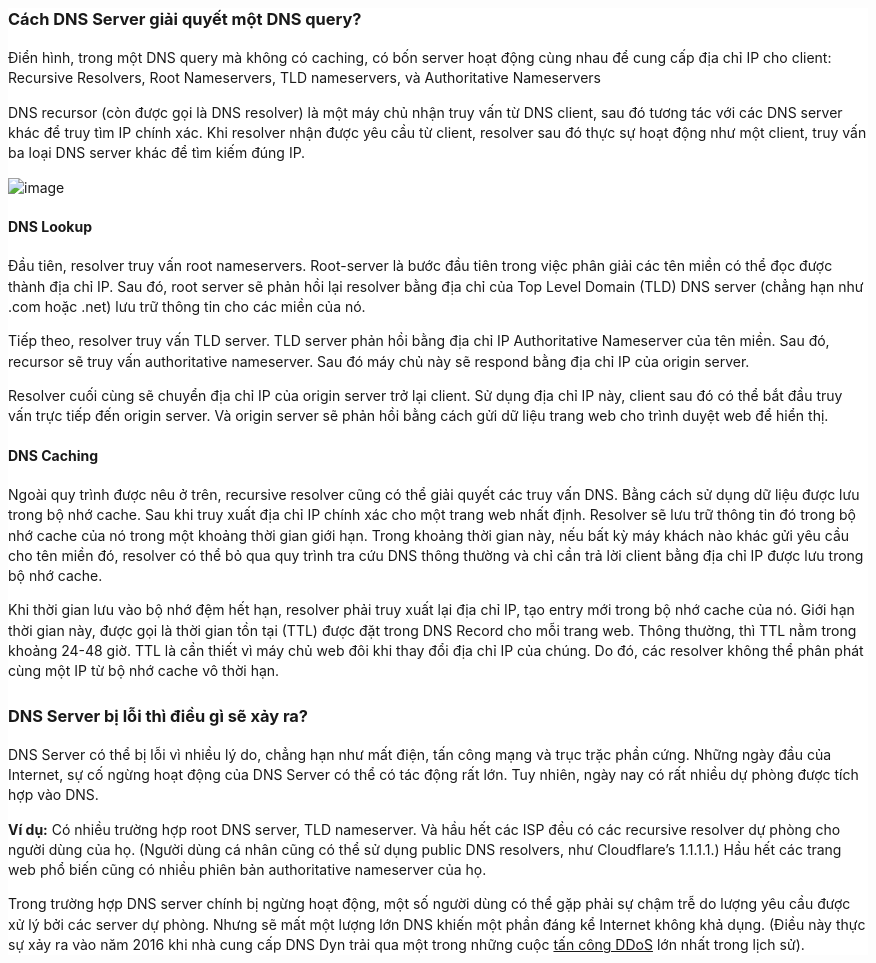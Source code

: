 ### Cách DNS Server giải quyết một DNS query?

Điển hình, trong một DNS query mà không có caching, có bốn server hoạt động cùng nhau để cung cấp địa chỉ IP cho client: Recursive Resolvers, Root Nameservers, TLD nameservers, và Authoritative Nameservers

DNS recursor (còn được gọi là DNS resolver) là một máy chủ nhận truy vấn từ DNS client, sau đó tương tác với các DNS server khác để truy tìm IP chính xác. Khi resolver nhận được yêu cầu từ client, resolver sau đó thực sự hoạt động như một client, truy vấn ba loại DNS server khác để tìm kiếm đúng IP.

![image](https://lh6.googleusercontent.com/UD2ufEzfNOWbxz-VuPfEKVko_3Wh9_z3kdFuEvGKBkXd4uXNREpvKlgwBLmGpIvLy0PtnNr8Lr3Kn4XuqeN2tQ26GuqL93UwGrRx3d6bCyly46E1idhFi7QvtJZtDunLiY8BwB60)

#### DNS Lookup

Đầu tiên, resolver truy vấn root nameservers. Root-server là bước đầu tiên trong việc phân giải các tên miền có thể đọc được thành địa chỉ IP. Sau đó, root server sẽ phản hồi lại resolver bằng địa chỉ của Top Level Domain (TLD) DNS server (chẳng hạn như .com hoặc .net) lưu trữ thông tin cho các miền của nó.

Tiếp theo, resolver truy vấn TLD server. TLD server phản hồi bằng địa chỉ IP Authoritative Nameserver của tên miền. Sau đó, recursor sẽ truy vấn authoritative nameserver. Sau đó máy chủ này sẽ respond bằng địa chỉ IP của origin server.

Resolver cuối cùng sẽ chuyển địa chỉ IP của origin server trở lại client. Sử dụng địa chỉ IP này, client sau đó có thể bắt đầu truy vấn trực tiếp đến origin server. Và origin server sẽ phản hồi bằng cách gửi dữ liệu trang web cho trình duyệt web để hiển thị.

#### DNS Caching

Ngoài quy trình được nêu ở trên, recursive resolver cũng có thể giải quyết các truy vấn DNS. Bằng cách sử dụng dữ liệu được lưu trong bộ nhớ cache. Sau khi truy xuất địa chỉ IP chính xác cho một trang web nhất định. Resolver sẽ lưu trữ thông tin đó trong bộ nhớ cache của nó trong một khoảng thời gian giới hạn. Trong khoảng thời gian này, nếu bất kỳ máy khách nào khác gửi yêu cầu cho tên miền đó, resolver có thể bỏ qua quy trình tra cứu DNS thông thường và chỉ cần trả lời client bằng địa chỉ IP được lưu trong bộ nhớ cache.

Khi thời gian lưu vào bộ nhớ đệm hết hạn, resolver phải truy xuất lại địa chỉ IP, tạo entry mới trong bộ nhớ cache của nó. Giới hạn thời gian này, được gọi là thời gian tồn tại (TTL) được đặt trong DNS Record cho mỗi trang web. Thông thường, thì TTL nằm trong khoảng 24-48 giờ. TTL là cần thiết vì máy chủ web đôi khi thay đổi địa chỉ IP của chúng. Do đó, các resolver không thể phân phát cùng một IP từ bộ nhớ cache vô thời hạn.

### DNS Server bị lỗi thì điều gì sẽ xảy ra?

DNS Server có thể bị lỗi vì nhiều lý do, chẳng hạn như mất điện, tấn công mạng và trục trặc phần cứng. Những ngày đầu của Internet, sự cố ngừng hoạt động của DNS Server có thể có tác động rất lớn. Tuy nhiên, ngày nay có rất nhiều dự phòng được tích hợp vào DNS.

**Ví dụ:** Có nhiều trường hợp root DNS server, TLD nameserver. Và hầu hết các ISP đều có các recursive resolver dự phòng cho người dùng của họ. (Người dùng cá nhân cũng có thể sử dụng public DNS resolvers, như Cloudflare’s 1.1.1.1.) Hầu hết các trang web phổ biến cũng có nhiều phiên bản authoritative nameserver của họ.

Trong trường hợp DNS server chính bị ngừng hoạt động, một số người dùng có thể gặp phải sự chậm trễ do lượng yêu cầu được xử lý bởi các server dự phòng. Nhưng sẽ mất một lượng lớn DNS khiến một phần đáng kể Internet không khả dụng. (Điều này thực sự xảy ra vào năm 2016 khi nhà cung cấp DNS Dyn trải qua một trong những cuộc [tấn công DDoS](https://vietnix.vn/ddos-la-gi/) lớn nhất trong lịch sử).

